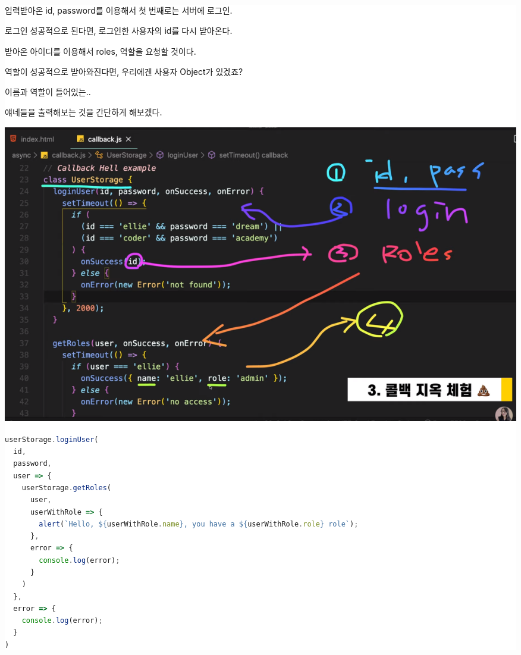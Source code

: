 입력받아온 id, password를 이용해서 첫 번째로는 서버에 로그인.

로그인 성공적으로 된다면, 로그인한 사용자의 id를 다시 받아온다.

받아온 아이디를 이용해서 roles, 역할을 요청할 것이다.

역할이 성공적으로 받아와진다면, 우리에겐 사용자 Object가 있겠죠?

이름과 역할이 들어있는..

얘네들을 출력해보는 것을 간단하게 해보겠다.

![11-2](11-2.PNG)



```javascript
userStorage.loginUser(
  id,
  password,
  user => {
    userStorage.getRoles(
      user,
      userWithRole => {
        alert(`Hello, ${userWithRole.name}, you have a ${userWithRole.role} role`);
      },
      error => {
        console.log(error);
      }
    )
  },
  error => {
    console.log(error);
  }
)
```

